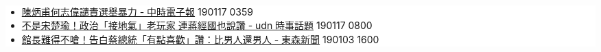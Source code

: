 - [陳炳甫何志偉譴責選舉暴力 - 中時電子報](https://www.chinatimes.com/newspapers/20190117000646-260107 "陳炳甫何志偉譴責選舉暴力 - 中時電子報") 190117 0359
- [不是宋楚瑜！政治「接地氣」老玩家 連蔣經國也說讚 - udn 時事話題](https://theme.udn.com/theme/story/6773/3598122 "不是宋楚瑜！政治「接地氣」老玩家 連蔣經國也說讚 - udn 時事話題") 190117 0800
- [館長難得不嗆！告白蔡總統「有點喜歡」讚：比男人還男人 - 東森新聞](https://news.ebc.net.tw/News/Article/146725 "館長難得不嗆！告白蔡總統「有點喜歡」讚：比男人還男人 - 東森新聞") 190103 1600

